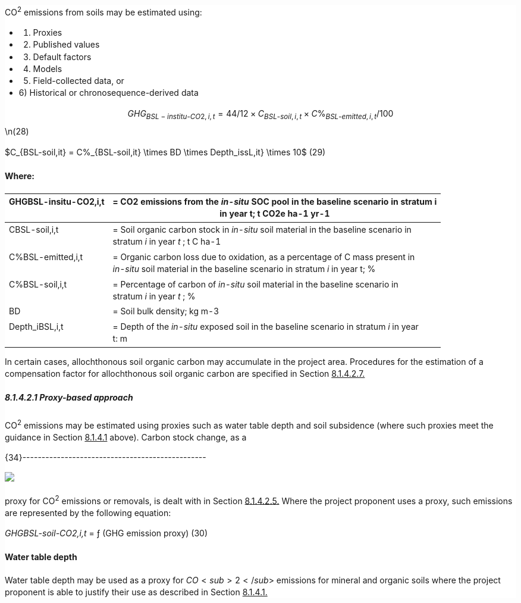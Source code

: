 CO<sup>2</sup> emissions from soils may be estimated using:

- 1) Proxies
- 2) Published values
- 3) Default factors
- 4) Models
- 5) Field-collected data, or
- <span id="page-33-1"></span>6) Historical or chronosequence-derived data

$$
GHG_{BSL-institu\text{-}CO2,i,t} = 44/12 \times C_{BSL\text{-}soil,i,t} \times C\%_{BSL\text{-}emitted,i,t} / 100
$$
\n(28)

<span id="page-33-2"></span> $C_{BSL-soil,it} = C\%_{BSL-soil,it} \times BD \times Depth\_issL,it} \times 10$  (29)

#### Where:

| GHGBSL-insitu-CO2,i,t | = CO2 emissions from the <i>in-situ</i> SOC pool in the baseline scenario in stratum i<br>in year t; t CO2e ha-1 yr-1                                                  |
|-----------------------|------------------------------------------------------------------------------------------------------------------------------------------------------------------------|
| CBSL-soil,i,t         | = Soil organic carbon stock in <i>in-situ</i> soil material in the baseline scenario in<br>stratum <i>i</i> in year <i>t</i> ; t C ha-1                                |
| C%BSL-emitted,i,t     | = Organic carbon loss due to oxidation, as a percentage of C mass present in<br><i>in-situ</i> soil material in the baseline scenario in stratum <i>i</i> in year t; % |
| C%BSL-soil,i,t        | = Percentage of carbon of <i>in-situ</i> soil material in the baseline scenario in<br>stratum <i>i</i> in year <i>t</i> ; %                                            |
| BD                    | = Soil bulk density; kg m-3                                                                                                                                            |
| Depth_iBSL,i,t        | = Depth of the <i>in-situ</i> exposed soil in the baseline scenario in stratum <i>i</i> in year<br>t: m                                                                |

In certain cases, allochthonous soil organic carbon may accumulate in the project area. Procedures for the estimation of a compensation factor for allochthonous soil organic carbon are specified in Section [8.1.4.2.7.](#page-37-0)

<span id="page-33-0"></span>

##### 8.1.4.2.1 Proxy-based approach

CO<sup>2</sup> emissions may be estimated using proxies such as water table depth and soil subsidence (where such proxies meet the guidance in Section [8.1.4.1](#page-30-1) above). Carbon stock change, as a

{34}------------------------------------------------

![](_page_34_Picture_0.jpeg)

proxy for CO<sup>2</sup> emissions or removals, is dealt with in Section [8.1.4.2.5.](#page-36-0) Where the project proponent uses a proxy, such emissions are represented by the following equation:

*GHGBSL-soil-CO2,i,t* = ƒ (GHG emission proxy) (30)

#### Water table depth

Water table depth may be used as a proxy for  $CO<sub>2</sub>$  emissions for mineral and organic soils where the project proponent is able to justify their use as described in Section [8.1.4.1.](#page-30-1)
